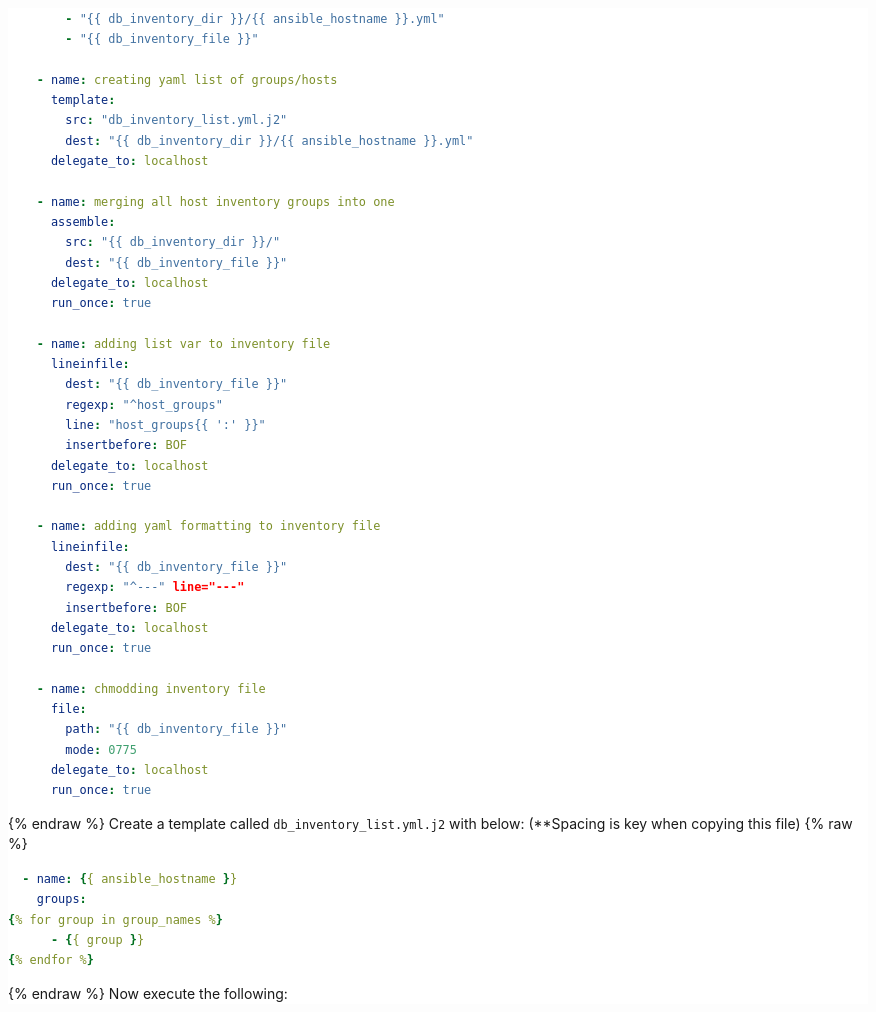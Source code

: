 ```yaml
        - "{{ db_inventory_dir }}/{{ ansible_hostname }}.yml"
        - "{{ db_inventory_file }}"

    - name: creating yaml list of groups/hosts
      template:
        src: "db_inventory_list.yml.j2"
        dest: "{{ db_inventory_dir }}/{{ ansible_hostname }}.yml"
      delegate_to: localhost

    - name: merging all host inventory groups into one
      assemble:
        src: "{{ db_inventory_dir }}/"
        dest: "{{ db_inventory_file }}"
      delegate_to: localhost
      run_once: true

    - name: adding list var to inventory file
      lineinfile:
        dest: "{{ db_inventory_file }}"
        regexp: "^host_groups"
        line: "host_groups{{ ':' }}"
        insertbefore: BOF
      delegate_to: localhost
      run_once: true

    - name: adding yaml formatting to inventory file
      lineinfile:
        dest: "{{ db_inventory_file }}"
        regexp: "^---" line="---"
        insertbefore: BOF
      delegate_to: localhost
      run_once: true

    - name: chmodding inventory file
      file:
        path: "{{ db_inventory_file }}"
        mode: 0775
      delegate_to: localhost
      run_once: true
```

{% endraw %}
Create a template called `db_inventory_list.yml.j2` with below:
(\*\*Spacing is key when copying this file)
{% raw %}

```yaml
  - name: {{ ansible_hostname }}
    groups:
{% for group in group_names %}
      - {{ group }}
{% endfor %}
```

{% endraw %}
Now execute the following:
